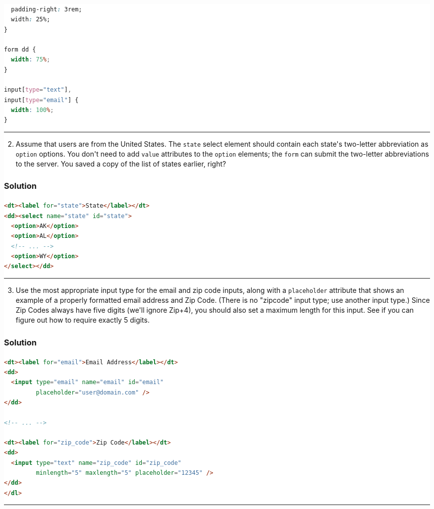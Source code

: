 ```css
  padding-right: 3rem;
  width: 25%;
}

form dd {
  width: 75%;
}

input[type="text"],
input[type="email"] {
  width: 100%;
}
```

---

2. Assume that users are from the United States. The `state` select element should contain each state's two-letter abbreviation as `option` options. You don't need to add `value` attributes to the `option` elements; the `form` can submit the two-letter abbreviations to the server. You saved a copy of the list of states earlier, right?

### Solution

```html
<dt><label for="state">State</label></dt>
<dd><select name="state" id="state">
  <option>AK</option>
  <option>AL</option>
  <!-- ... -->
  <option>WY</option>
</select></dd>
```

---

3. Use the most appropriate input type for the email and zip code inputs, along with a `placeholder` attribute that shows an example of a properly formatted email address and Zip Code. (There is no "zipcode" input type; use another input type.) Since Zip Codes always have five digits (we'll ignore Zip+4), you should also set a maximum length for this input. See if you can figure out how to require exactly 5 digits.

### Solution

```html
<dt><label for="email">Email Address</label></dt>
<dd>
  <input type="email" name="email" id="email"
         placeholder="user@domain.com" />
</dd>

<!-- ... -->

<dt><label for="zip_code">Zip Code</label></dt>
<dd>
  <input type="text" name="zip_code" id="zip_code"
         minlength="5" maxlength="5" placeholder="12345" />
</dd>
</dl>
```

---